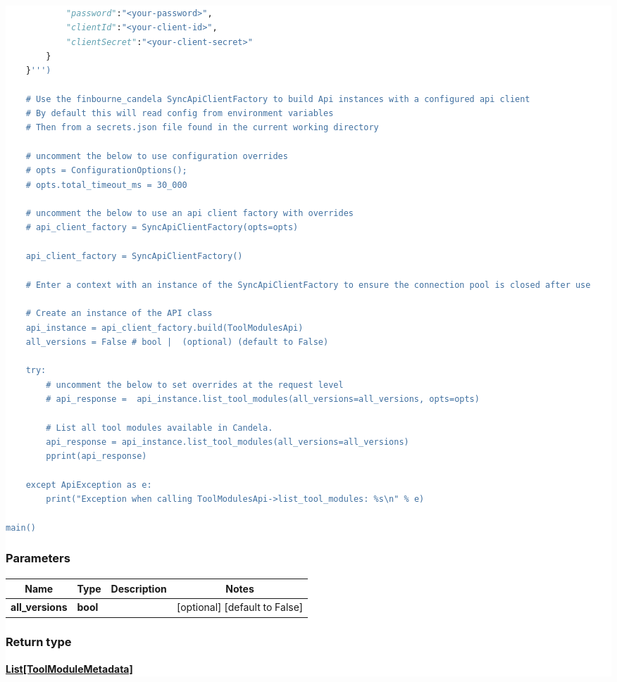 ```python
            "password":"<your-password>",
            "clientId":"<your-client-id>",
            "clientSecret":"<your-client-secret>"
        }
    }''')

    # Use the finbourne_candela SyncApiClientFactory to build Api instances with a configured api client
    # By default this will read config from environment variables
    # Then from a secrets.json file found in the current working directory

    # uncomment the below to use configuration overrides
    # opts = ConfigurationOptions();
    # opts.total_timeout_ms = 30_000

    # uncomment the below to use an api client factory with overrides
    # api_client_factory = SyncApiClientFactory(opts=opts)

    api_client_factory = SyncApiClientFactory()

    # Enter a context with an instance of the SyncApiClientFactory to ensure the connection pool is closed after use
    
    # Create an instance of the API class
    api_instance = api_client_factory.build(ToolModulesApi)
    all_versions = False # bool |  (optional) (default to False)

    try:
        # uncomment the below to set overrides at the request level
        # api_response =  api_instance.list_tool_modules(all_versions=all_versions, opts=opts)

        # List all tool modules available in Candela.
        api_response = api_instance.list_tool_modules(all_versions=all_versions)
        pprint(api_response)

    except ApiException as e:
        print("Exception when calling ToolModulesApi->list_tool_modules: %s\n" % e)

main()
```

### Parameters

Name | Type | Description  | Notes
------------- | ------------- | ------------- | -------------
 **all_versions** | **bool**|  | [optional] [default to False]

### Return type

[**List[ToolModuleMetadata]**](ToolModuleMetadata.md)
